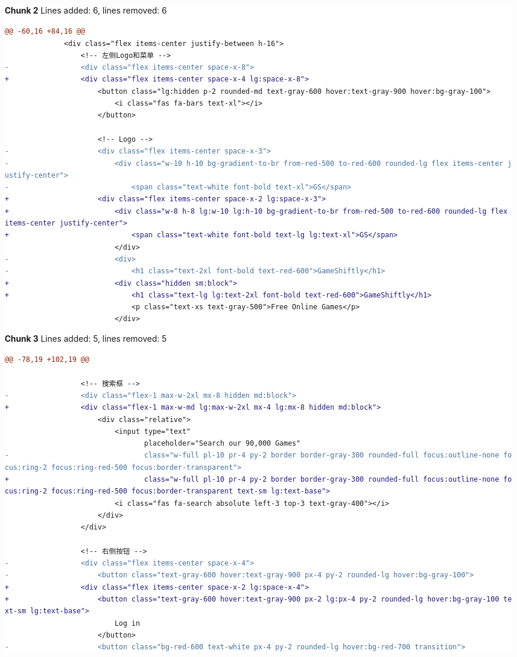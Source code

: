 **Chunk 2**
Lines added: 6, lines removed: 6

```diff
@@ -60,16 +84,16 @@
              <div class="flex items-center justify-between h-16">
                  <!-- 左侧Logo和菜单 -->
-                 <div class="flex items-center space-x-8">
+                 <div class="flex items-center space-x-4 lg:space-x-8">
                      <button class="lg:hidden p-2 rounded-md text-gray-600 hover:text-gray-900 hover:bg-gray-100">
                          <i class="fas fa-bars text-xl"></i>
                      </button>
                      
                      <!-- Logo -->
-                     <div class="flex items-center space-x-3">
-                         <div class="w-10 h-10 bg-gradient-to-br from-red-500 to-red-600 rounded-lg flex items-center justify-center">
-                             <span class="text-white font-bold text-xl">GS</span>
+                     <div class="flex items-center space-x-2 lg:space-x-3">
+                         <div class="w-8 h-8 lg:w-10 lg:h-10 bg-gradient-to-br from-red-500 to-red-600 rounded-lg flex items-center justify-center">
+                             <span class="text-white font-bold text-lg lg:text-xl">GS</span>
                          </div>
-                         <div>
-                             <h1 class="text-2xl font-bold text-red-600">GameShiftly</h1>
+                         <div class="hidden sm:block">
+                             <h1 class="text-lg lg:text-2xl font-bold text-red-600">GameShiftly</h1>
                              <p class="text-xs text-gray-500">Free Online Games</p>
                          </div>
```

**Chunk 3**
Lines added: 5, lines removed: 5

```diff
@@ -78,19 +102,19 @@
                  
                  <!-- 搜索框 -->
-                 <div class="flex-1 max-w-2xl mx-8 hidden md:block">
+                 <div class="flex-1 max-w-md lg:max-w-2xl mx-4 lg:mx-8 hidden md:block">
                      <div class="relative">
                          <input type="text" 
                                 placeholder="Search our 90,000 Games" 
-                                class="w-full pl-10 pr-4 py-2 border border-gray-300 rounded-full focus:outline-none focus:ring-2 focus:ring-red-500 focus:border-transparent">
+                                class="w-full pl-10 pr-4 py-2 border border-gray-300 rounded-full focus:outline-none focus:ring-2 focus:ring-red-500 focus:border-transparent text-sm lg:text-base">
                          <i class="fas fa-search absolute left-3 top-3 text-gray-400"></i>
                      </div>
                  </div>
                  
                  <!-- 右侧按钮 -->
-                 <div class="flex items-center space-x-4">
-                     <button class="text-gray-600 hover:text-gray-900 px-4 py-2 rounded-lg hover:bg-gray-100">
+                 <div class="flex items-center space-x-2 lg:space-x-4">
+                     <button class="text-gray-600 hover:text-gray-900 px-2 lg:px-4 py-2 rounded-lg hover:bg-gray-100 text-sm lg:text-base">
                          Log in
                      </button>
-                     <button class="bg-red-600 text-white px-4 py-2 rounded-lg hover:bg-red-700 transition">
```